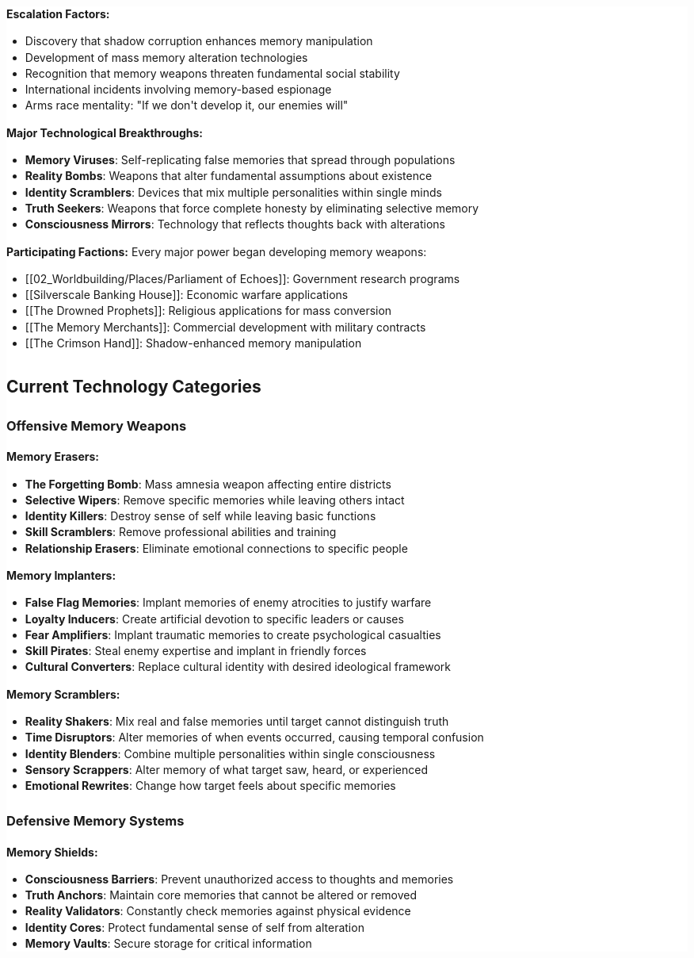 **Escalation Factors:**
- Discovery that shadow corruption enhances memory manipulation
- Development of mass memory alteration technologies
- Recognition that memory weapons threaten fundamental social stability
- International incidents involving memory-based espionage
- Arms race mentality: "If we don't develop it, our enemies will"

**Major Technological Breakthroughs:**
- **Memory Viruses**: Self-replicating false memories that spread through populations
- **Reality Bombs**: Weapons that alter fundamental assumptions about existence
- **Identity Scramblers**: Devices that mix multiple personalities within single minds
- **Truth Seekers**: Weapons that force complete honesty by eliminating selective memory
- **Consciousness Mirrors**: Technology that reflects thoughts back with alterations

**Participating Factions:**
Every major power began developing memory weapons:
- [[02_Worldbuilding/Places/Parliament of Echoes]]: Government research programs
- [[Silverscale Banking House]]: Economic warfare applications
- [[The Drowned Prophets]]: Religious applications for mass conversion
- [[The Memory Merchants]]: Commercial development with military contracts
- [[The Crimson Hand]]: Shadow-enhanced memory manipulation

## Current Technology Categories

### Offensive Memory Weapons

**Memory Erasers:**
- **The Forgetting Bomb**: Mass amnesia weapon affecting entire districts
- **Selective Wipers**: Remove specific memories while leaving others intact
- **Identity Killers**: Destroy sense of self while leaving basic functions
- **Skill Scramblers**: Remove professional abilities and training
- **Relationship Erasers**: Eliminate emotional connections to specific people

**Memory Implanters:**
- **False Flag Memories**: Implant memories of enemy atrocities to justify warfare
- **Loyalty Inducers**: Create artificial devotion to specific leaders or causes
- **Fear Amplifiers**: Implant traumatic memories to create psychological casualties
- **Skill Pirates**: Steal enemy expertise and implant in friendly forces
- **Cultural Converters**: Replace cultural identity with desired ideological framework

**Memory Scramblers:**
- **Reality Shakers**: Mix real and false memories until target cannot distinguish truth
- **Time Disruptors**: Alter memories of when events occurred, causing temporal confusion
- **Identity Blenders**: Combine multiple personalities within single consciousness
- **Sensory Scrappers**: Alter memory of what target saw, heard, or experienced
- **Emotional Rewrites**: Change how target feels about specific memories

### Defensive Memory Systems

**Memory Shields:**
- **Consciousness Barriers**: Prevent unauthorized access to thoughts and memories
- **Truth Anchors**: Maintain core memories that cannot be altered or removed
- **Reality Validators**: Constantly check memories against physical evidence
- **Identity Cores**: Protect fundamental sense of self from alteration
- **Memory Vaults**: Secure storage for critical information
